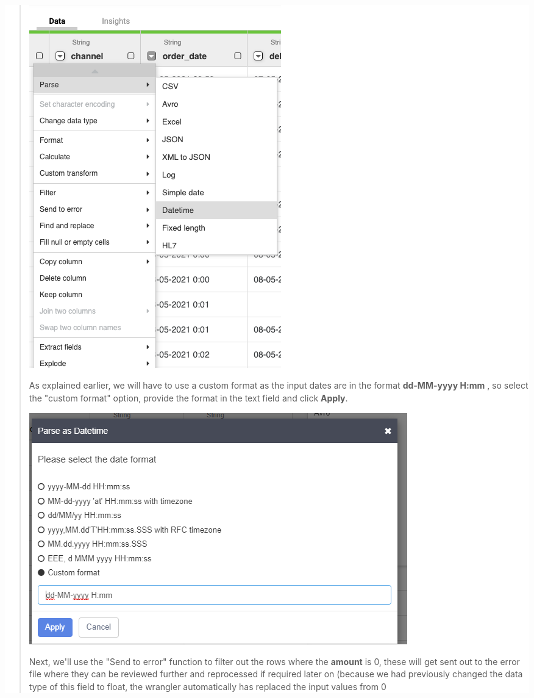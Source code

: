 > ![](./media/image75.png)
>
> As explained earlier, we will have to use a custom format as the input
> dates are in the format **dd-MM-yyyy H:mm** , so select the "custom
> format" option, provide the format in the text field and click
> **Apply**.
>
> ![](./media/image62.png)
>
> Next, we'll use the "Send to error" function to filter out the rows
> where the **amount** is 0, these will get sent out to the error file
> where they can be reviewed further and reprocessed if required later
> on (because we had previously changed the data type of this field to
> float, the wrangler automatically has replaced the input values from 0